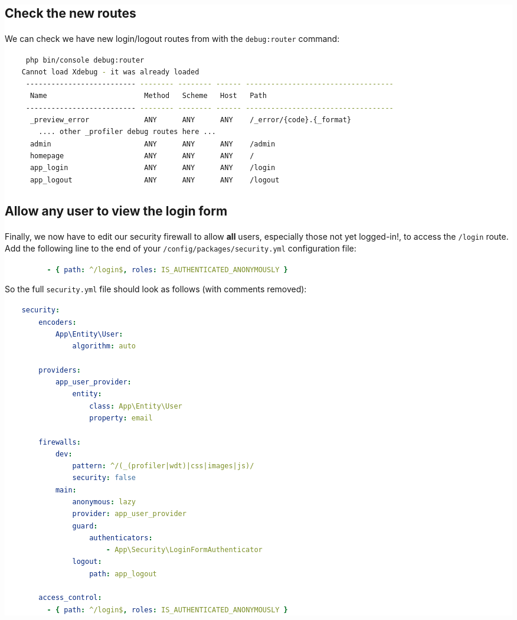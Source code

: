 ## Check the new routes

We can check we have new login/logout routes from with the `debug:router` command:

```bash
     php bin/console debug:router
    Cannot load Xdebug - it was already loaded
     -------------------------- -------- -------- ------ ----------------------------------- 
      Name                       Method   Scheme   Host   Path                               
     -------------------------- -------- -------- ------ ----------------------------------- 
      _preview_error             ANY      ANY      ANY    /_error/{code}.{_format}           
        .... other _profiler debug routes here ...
      admin                      ANY      ANY      ANY    /admin                             
      homepage                   ANY      ANY      ANY    /                                  
      app_login                  ANY      ANY      ANY    /login                             
      app_logout                 ANY      ANY      ANY    /logout          
```

## Allow **any** user to view the login form 

Finally, we now have to edit our security firewall to allow **all** users, especially those not yet logged-in!, to access the `/login` route. Add the following line to the end of your `/config/packages/security.yml` configuration file:

```yaml
          - { path: ^/login$, roles: IS_AUTHENTICATED_ANONYMOUSLY }
```

So the full `security.yml` file should look as follows (with comments removed):

```yaml
    security:
        encoders:
            App\Entity\User:
                algorithm: auto
    
        providers:
            app_user_provider:
                entity:
                    class: App\Entity\User
                    property: email
    
        firewalls:
            dev:
                pattern: ^/(_(profiler|wdt)|css|images|js)/
                security: false
            main:
                anonymous: lazy
                provider: app_user_provider
                guard:
                    authenticators:
                        - App\Security\LoginFormAuthenticator
                logout:
                    path: app_logout

        access_control:
          - { path: ^/login$, roles: IS_AUTHENTICATED_ANONYMOUSLY }
```
